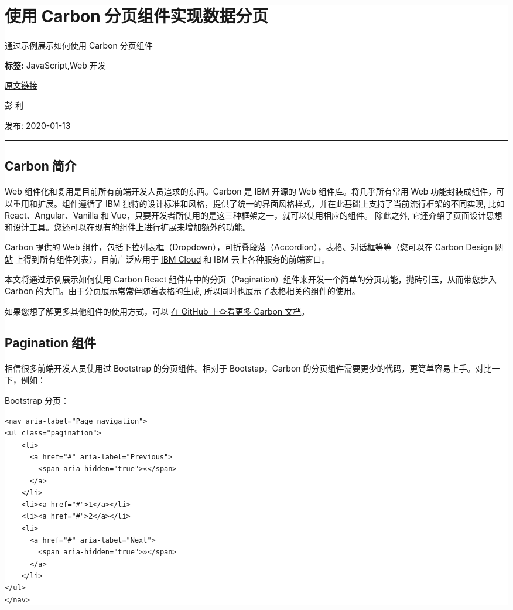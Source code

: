 # 使用 Carbon 分页组件实现数据分页
通过示例展示如何使用 Carbon 分页组件

**标签:** JavaScript,Web 开发

[原文链接](https://developer.ibm.com/zh/articles/wa-using-carbon-for-pagination/)

彭 利

发布: 2020-01-13

* * *

## Carbon 简介

Web 组件化和复用是目前所有前端开发人员追求的东西。Carbon 是 IBM 开源的 Web 组件库。将几乎所有常用 Web 功能封装成组件，可以重用和扩展。组件遵循了 IBM 独特的设计标准和风格，提供了统一的界面风格样式，并在此基础上支持了当前流行框架的不同实现, 比如 React、Angular、Vanilla 和 Vue，只要开发者所使用的是这三种框架之一，就可以使用相应的组件。 除此之外, 它还介绍了页面设计思想和设计工具。您还可以在现有的组件上进行扩展来增加额外的功能。

Carbon 提供的 Web 组件，包括下拉列表框（Dropdown），可折叠段落（Accordion），表格、对话框等等（您可以在 [Carbon Design 网站](https://github.com/carbon-design-system/carbon) 上得到所有组件列表），目前广泛应用于 [IBM Cloud](https://cloud.ibm.com/registration?cm_sp=ibmdev-_-developer-articles-_-cloudreg) 和 IBM 云上各种服务的前端窗口。

本文将通过示例展示如何使用 Carbon React 组件库中的分页（Pagination）组件来开发一个简单的分页功能，抛砖引玉，从而带您步入 Carbon 的大门。由于分页展示常常伴随着表格的生成, 所以同时也展示了表格相关的组件的使用。

如果您想了解更多其他组件的使用方式，可以 [在 GitHub 上查看更多 Carbon 文档](https://github.com/carbon-design-system/carbon)。

## Pagination 组件

相信很多前端开发人员使用过 Bootstrap 的分页组件。相对于 Bootstap，Carbon 的分页组件需要更少的代码，更简单容易上手。对比一下，例如：

Bootstrap 分页：

```
<nav aria-label="Page navigation">
<ul class="pagination">
    <li>
      <a href="#" aria-label="Previous">
        <span aria-hidden="true">«</span>
      </a>
    </li>
    <li><a href="#">1</a></li>
    <li><a href="#">2</a></li>
    <li>
      <a href="#" aria-label="Next">
        <span aria-hidden="true">»</span>
      </a>
    </li>
</ul>
</nav>

```
